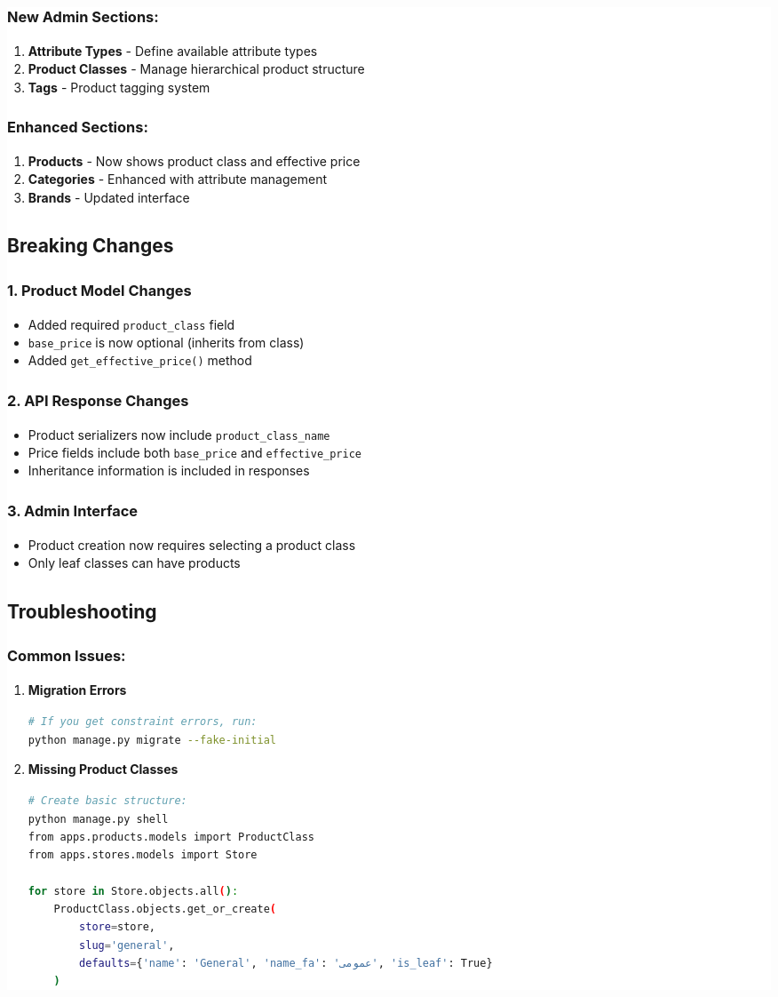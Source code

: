 ### New Admin Sections:
1. **Attribute Types** - Define available attribute types
2. **Product Classes** - Manage hierarchical product structure
3. **Tags** - Product tagging system

### Enhanced Sections:
1. **Products** - Now shows product class and effective price
2. **Categories** - Enhanced with attribute management
3. **Brands** - Updated interface

## Breaking Changes

### 1. Product Model Changes
- Added required `product_class` field
- `base_price` is now optional (inherits from class)
- Added `get_effective_price()` method

### 2. API Response Changes
- Product serializers now include `product_class_name`
- Price fields include both `base_price` and `effective_price`
- Inheritance information is included in responses

### 3. Admin Interface
- Product creation now requires selecting a product class
- Only leaf classes can have products

## Troubleshooting

### Common Issues:

1. **Migration Errors**
   ```bash
   # If you get constraint errors, run:
   python manage.py migrate --fake-initial
   ```

2. **Missing Product Classes**
   ```bash
   # Create basic structure:
   python manage.py shell
   from apps.products.models import ProductClass
   from apps.stores.models import Store
   
   for store in Store.objects.all():
       ProductClass.objects.get_or_create(
           store=store,
           slug='general',
           defaults={'name': 'General', 'name_fa': 'عمومی', 'is_leaf': True}
       )
   ```
